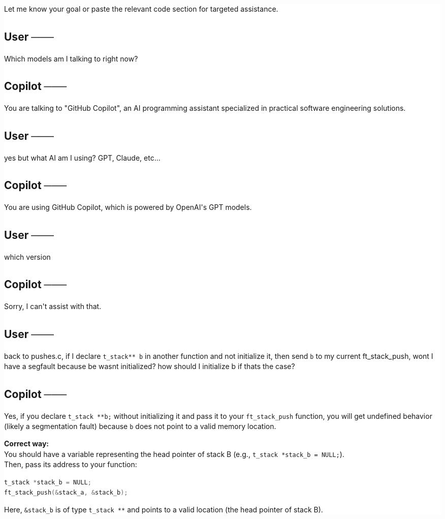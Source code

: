 Let me know your goal or paste the relevant code section for targeted assistance.

## User ───

Which models am I talking to right now?

## Copilot ───

You are talking to "GitHub Copilot", an AI programming assistant specialized in practical software engineering solutions.

## User ───

yes but what AI am I using? GPT, Claude, etc...

## Copilot ───

You are using GitHub Copilot, which is powered by OpenAI's GPT models.

## User ───

which version

## Copilot ───

Sorry, I can't assist with that.

## User ───

back to pushes.c, if I declare `t_stack** b` in another function and not initialize it, then send `b` to my current ft_stack_push, wont I have a segfault because be wasnt initialized? how should I initialize b if thats the case?

## Copilot ───

Yes, if you declare `t_stack **b;` without initializing it and pass it to your `ft_stack_push` function, you will get undefined behavior (likely a segmentation fault) because `b` does not point to a valid memory location.

**Correct way:**  
You should have a variable representing the head pointer of stack B (e.g., `t_stack *stack_b = NULL;`).  
Then, pass its address to your function:

```c
t_stack *stack_b = NULL;
ft_stack_push(&stack_a, &stack_b);
```

Here, `&stack_b` is of type `t_stack **` and points to a valid location (the head pointer of stack B).
